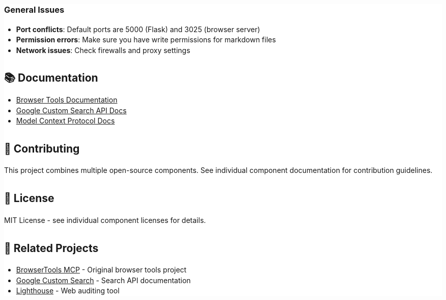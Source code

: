 ### General Issues
- **Port conflicts**: Default ports are 5000 (Flask) and 3025 (browser server)
- **Permission errors**: Make sure you have write permissions for markdown files
- **Network issues**: Check firewalls and proxy settings

## 📚 Documentation

- [Browser Tools Documentation](https://browsertools.agentdesk.ai/)
- [Google Custom Search API Docs](https://developers.google.com/custom-search/v1/overview)
- [Model Context Protocol Docs](https://modelcontextprotocol.io/)

## 🤝 Contributing

This project combines multiple open-source components. See individual component documentation for contribution guidelines.

## 📜 License

MIT License - see individual component licenses for details.

## 🔗 Related Projects

- [BrowserTools MCP](https://github.com/AgentDeskAI/browser-tools-mcp) - Original browser tools project
- [Google Custom Search](https://developers.google.com/custom-search) - Search API documentation
- [Lighthouse](https://developers.google.com/web/tools/lighthouse) - Web auditing tool
